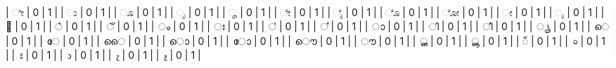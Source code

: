 | ೀ | 0 | 1 |
| ು | 0 | 1 |
| ೂ | 0 | 1 |
| ೃ | 0 | 1 |
| ೄ | 0 | 1 |
| ೇ | 0 | 1 |
| ೈ | 0 | 1 |
| ೊ | 0 | 1 |
| ೋ | 0 | 1 |
| ೕ | 0 | 1 |
| ೖ | 0 | 1 |
| ೳ | 0 | 1 |
| ഀ | 0 | 1 |
| ഁ | 0 | 1 |
| ം | 0 | 1 |
| ഃ | 0 | 1 |
| ഻ | 0 | 1 |
| ഼ | 0 | 1 |
| ാ | 0 | 1 |
| ി | 0 | 1 |
| ീ | 0 | 1 |
| ൄ | 0 | 1 |
| െ | 0 | 1 |
| േ | 0 | 1 |
| ൈ | 0 | 1 |
| ൊ | 0 | 1 |
| ോ | 0 | 1 |
| ൌ | 0 | 1 |
| ൗ | 0 | 1 |
| ൢ | 0 | 1 |
| ൣ | 0 | 1 |
| ඁ | 0 | 1 |
| ං | 0 | 1 |
| ඃ | 0 | 1 |
| ා | 0 | 1 |
| ැ | 0 | 1 |
| ෑ | 0 | 1 |